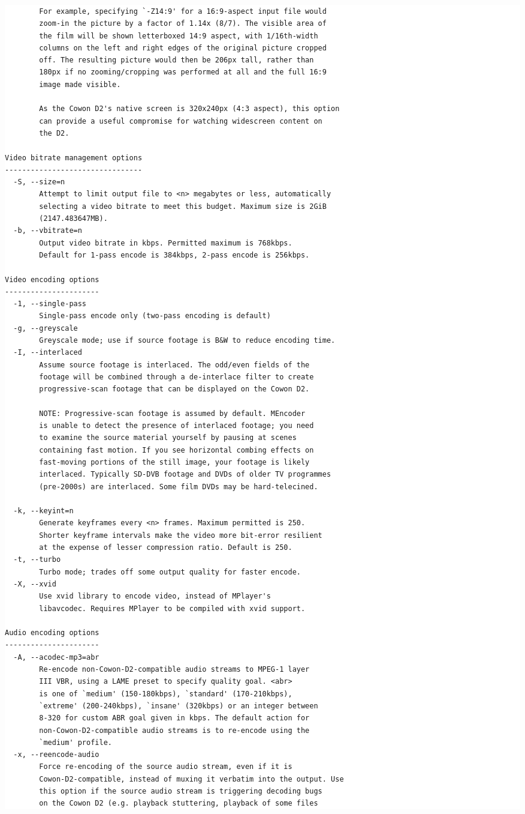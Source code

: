             For example, specifying `-Z14:9' for a 16:9-aspect input file would
            zoom-in the picture by a factor of 1.14x (8/7). The visible area of
            the film will be shown letterboxed 14:9 aspect, with 1/16th-width
            columns on the left and right edges of the original picture cropped
            off. The resulting picture would then be 206px tall, rather than
            180px if no zooming/cropping was performed at all and the full 16:9
            image made visible.

            As the Cowon D2's native screen is 320x240px (4:3 aspect), this option
            can provide a useful compromise for watching widescreen content on
            the D2.

    Video bitrate management options
    --------------------------------
      -S, --size=n
            Attempt to limit output file to <n> megabytes or less, automatically
            selecting a video bitrate to meet this budget. Maximum size is 2GiB
            (2147.483647MB).
      -b, --vbitrate=n
            Output video bitrate in kbps. Permitted maximum is 768kbps.
            Default for 1-pass encode is 384kbps, 2-pass encode is 256kbps.

    Video encoding options
    ----------------------
      -1, --single-pass
            Single-pass encode only (two-pass encoding is default)
      -g, --greyscale
            Greyscale mode; use if source footage is B&W to reduce encoding time.
      -I, --interlaced
            Assume source footage is interlaced. The odd/even fields of the
            footage will be combined through a de-interlace filter to create
            progressive-scan footage that can be displayed on the Cowon D2.

            NOTE: Progressive-scan footage is assumed by default. MEncoder
            is unable to detect the presence of interlaced footage; you need
            to examine the source material yourself by pausing at scenes
            containing fast motion. If you see horizontal combing effects on
            fast-moving portions of the still image, your footage is likely
            interlaced. Typically SD-DVB footage and DVDs of older TV programmes
            (pre-2000s) are interlaced. Some film DVDs may be hard-telecined.

      -k, --keyint=n
            Generate keyframes every <n> frames. Maximum permitted is 250.
            Shorter keyframe intervals make the video more bit-error resilient
            at the expense of lesser compression ratio. Default is 250.
      -t, --turbo
            Turbo mode; trades off some output quality for faster encode.
      -X, --xvid
            Use xvid library to encode video, instead of MPlayer's
            libavcodec. Requires MPlayer to be compiled with xvid support.

    Audio encoding options
    ----------------------
      -A, --acodec-mp3=abr
            Re-encode non-Cowon-D2-compatible audio streams to MPEG-1 layer
            III VBR, using a LAME preset to specify quality goal. <abr>
            is one of `medium' (150-180kbps), `standard' (170-210kbps),
            `extreme' (200-240kbps), `insane' (320kbps) or an integer between
            8-320 for custom ABR goal given in kbps. The default action for
            non-Cowon-D2-compatible audio streams is to re-encode using the
            `medium' profile.
      -x, --reencode-audio
            Force re-encoding of the source audio stream, even if it is
            Cowon-D2-compatible, instead of muxing it verbatim into the output. Use
            this option if the source audio stream is triggering decoding bugs
            on the Cowon D2 (e.g. playback stuttering, playback of some files